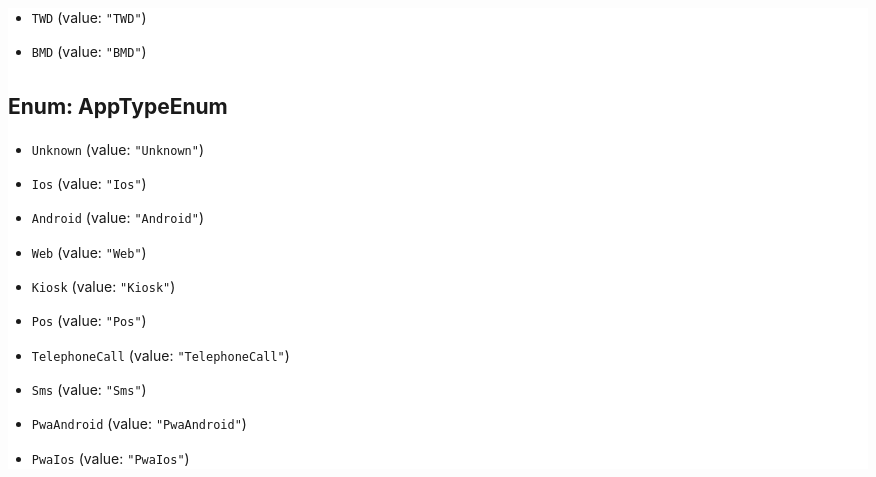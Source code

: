 * `TWD` (value: `"TWD"`)

* `BMD` (value: `"BMD"`)




<a name="AppTypeEnum"></a>
## Enum: AppTypeEnum


* `Unknown` (value: `"Unknown"`)

* `Ios` (value: `"Ios"`)

* `Android` (value: `"Android"`)

* `Web` (value: `"Web"`)

* `Kiosk` (value: `"Kiosk"`)

* `Pos` (value: `"Pos"`)

* `TelephoneCall` (value: `"TelephoneCall"`)

* `Sms` (value: `"Sms"`)

* `PwaAndroid` (value: `"PwaAndroid"`)

* `PwaIos` (value: `"PwaIos"`)




